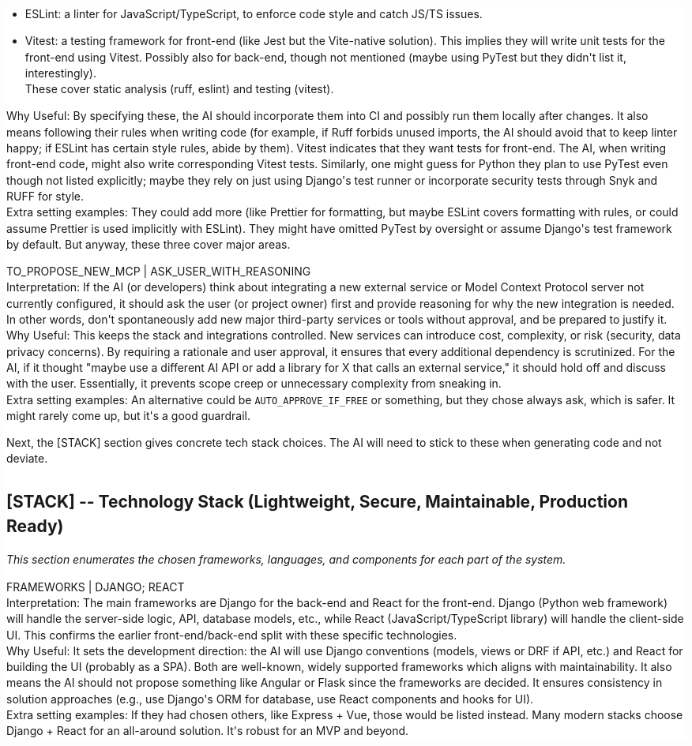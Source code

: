 -   ESLint: a linter for JavaScript/TypeScript, to enforce code style and catch JS/TS issues.

-   Vitest: a testing framework for front-end (like Jest but the Vite-native solution). This implies they will write unit tests for the front-end using Vitest. Possibly also for back-end, though not mentioned (maybe using PyTest but they didn't list it, interestingly).\
    These cover static analysis (ruff, eslint) and testing (vitest).

Why Useful: By specifying these, the AI should incorporate them into CI and possibly run them locally after changes. It also means following their rules when writing code (for example, if Ruff forbids unused imports, the AI should avoid that to keep linter happy; if ESLint has certain style rules, abide by them). Vitest indicates that they want tests for front-end. The AI, when writing front-end code, might also write corresponding Vitest tests. Similarly, one might guess for Python they plan to use PyTest even though not listed explicitly; maybe they rely on just using Django's test runner or incorporate security tests through Snyk and RUFF for style.\
Extra setting examples: They could add more (like Prettier for formatting, but maybe ESLint covers formatting with rules, or could assume Prettier is used implicitly with ESLint). They might have omitted PyTest by oversight or assume Django's test framework by default. But anyway, these three cover major areas.

TO_PROPOSE_NEW_MCP | ASK_USER_WITH_REASONING\
Interpretation: If the AI (or developers) think about integrating a new external service or Model Context Protocol server not currently configured, it should ask the user (or project owner) first and provide reasoning for why the new integration is needed. In other words, don't spontaneously add new major third-party services or tools without approval, and be prepared to justify it.\
Why Useful: This keeps the stack and integrations controlled. New services can introduce cost, complexity, or risk (security, data privacy concerns). By requiring a rationale and user approval, it ensures that every additional dependency is scrutinized. For the AI, if it thought "maybe use a different AI API or add a library for X that calls an external service," it should hold off and discuss with the user. Essentially, it prevents scope creep or unnecessary complexity from sneaking in.\
Extra setting examples: An alternative could be `AUTO_APPROVE_IF_FREE` or something, but they chose always ask, which is safer. It might rarely come up, but it's a good guardrail.

Next, the [STACK] section gives concrete tech stack choices. The AI will need to stick to these when generating code and not deviate.

[STACK] -- Technology Stack (Lightweight, Secure, Maintainable, Production Ready)
--------------------------------------------------------------------------------

*This section enumerates the chosen frameworks, languages, and components for each part of the system.*

FRAMEWORKS | DJANGO; REACT\
Interpretation: The main frameworks are Django for the back-end and React for the front-end. Django (Python web framework) will handle the server-side logic, API, database models, etc., while React (JavaScript/TypeScript library) will handle the client-side UI. This confirms the earlier front-end/back-end split with these specific technologies.\
Why Useful: It sets the development direction: the AI will use Django conventions (models, views or DRF if API, etc.) and React for building the UI (probably as a SPA). Both are well-known, widely supported frameworks which aligns with maintainability. It also means the AI should not propose something like Angular or Flask since the frameworks are decided. It ensures consistency in solution approaches (e.g., use Django's ORM for database, use React components and hooks for UI).\
Extra setting examples: If they had chosen others, like Express + Vue, those would be listed instead. Many modern stacks choose Django + React for an all-around solution. It's robust for an MVP and beyond.
